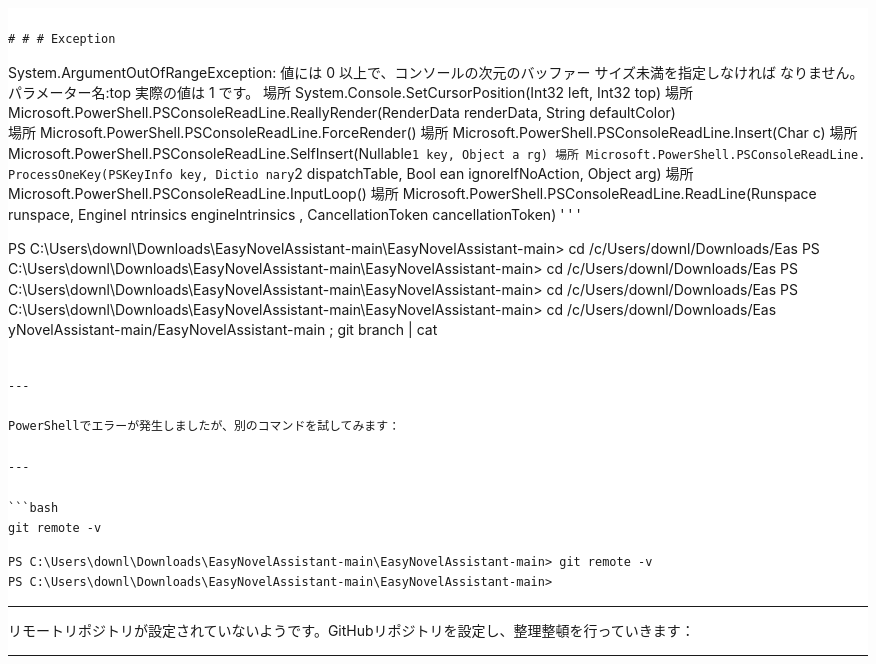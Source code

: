 
```

# # # Exception
```
System.ArgumentOutOfRangeException: 値には 0 以上で、コンソールの次元のバッファー サイズ未満を指定しなければ
なりません。
パラメーター名:top
実際の値は 1 です。
   場所 System.Console.SetCursorPosition(Int32 left, Int32 top)
   場所 Microsoft.PowerShell.PSConsoleReadLine.ReallyRender(RenderData renderData,
 String defaultColor)     
   場所 Microsoft.PowerShell.PSConsoleReadLine.ForceRender()
   場所 Microsoft.PowerShell.PSConsoleReadLine.Insert(Char c)
   場所 Microsoft.PowerShell.PSConsoleReadLine.SelfInsert(Nullable`1 key, Object a
rg)
   場所 Microsoft.PowerShell.PSConsoleReadLine.ProcessOneKey(PSKeyInfo key, Dictio
nary`2 dispatchTable, Bool
ean ignoreIfNoAction, Object arg)
   場所 Microsoft.PowerShell.PSConsoleReadLine.InputLoop()
   場所 Microsoft.PowerShell.PSConsoleReadLine.ReadLine(Runspace runspace, EngineI
ntrinsics engineIntrinsics
, CancellationToken cancellationToken)
' ' '

PS C:\Users\downl\Downloads\EasyNovelAssistant-main\EasyNovelAssistant-main> cd
/c/Users/downl/Downloads/Eas
PS C:\Users\downl\Downloads\EasyNovelAssistant-main\EasyNovelAssistant-main> cd
/c/Users/downl/Downloads/Eas
PS C:\Users\downl\Downloads\EasyNovelAssistant-main\EasyNovelAssistant-main> cd
/c/Users/downl/Downloads/Eas
PS C:\Users\downl\Downloads\EasyNovelAssistant-main\EasyNovelAssistant-main> cd
/c/Users/downl/Downloads/Eas
yNovelAssistant-main/EasyNovelAssistant-main ; git branch | cat

```

---

PowerShellでエラーが発生しましたが、別のコマンドを試してみます：

---

```bash
git remote -v
```

```
PS C:\Users\downl\Downloads\EasyNovelAssistant-main\EasyNovelAssistant-main> git remote -v
PS C:\Users\downl\Downloads\EasyNovelAssistant-main\EasyNovelAssistant-main>
```

---

リモートリポジトリが設定されていないようです。GitHubリポジトリを設定し、整理整頓を行っていきます：

---